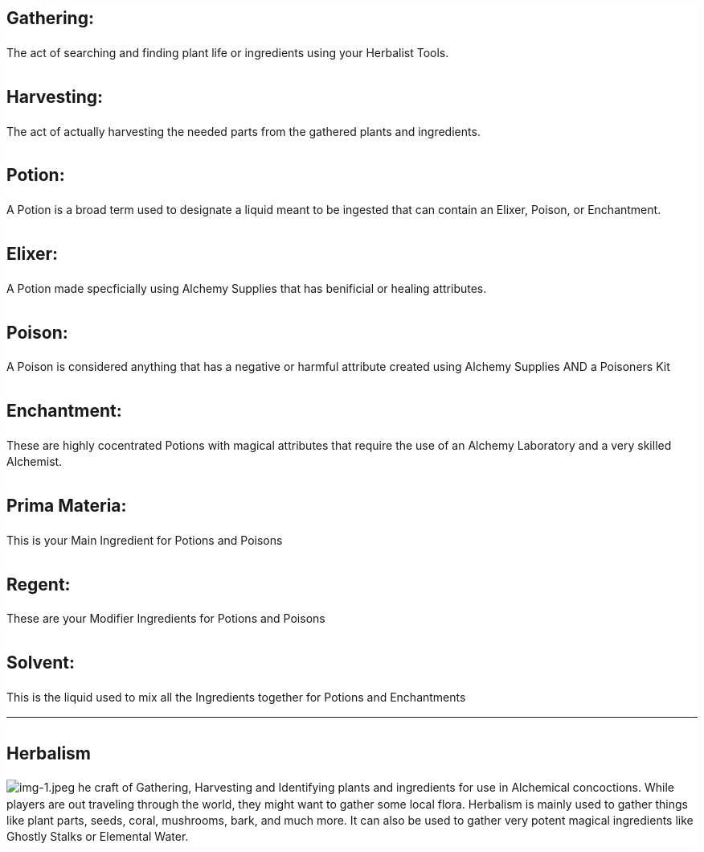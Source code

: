 ## Gathering:

The act of searching and finding plant life or ingredients using your Herbalist Tools.

## Harvesting:

The act of actually harvesting the needed parts from the gathered plants and ingredients.

## Potion:

A Potion is a broad term used to designate a liquid meant to be ingested that can contain an Elixer, Poison, or Enchantment.

## Elixer:

A Potion made specficially using Alchemy Supplies that has benificial or healing attributes.

## Poison:

A Poison is considered anything that has a negative or harmful attribute created using Alchemy Supplies AND a Poisoners Kit

## Enchantment:

These are highly cocentrated Potions with magical attributes that require the use of an Alchemy Laboratory and a very skilled Alchemist.

## Prima Materia:

This is your Main Ingredient for Potions and Poisons

## Regent:

These are your Modifier Ingredients for Potions and Poisons

## Solvent:

This is the liquid used to mix all the Ingredients together for Potions and Enchantments

---

## Herbalism

![img-1.jpeg](OCTAVIAN'S%20GUIDE%20TO%20HERBALISM%20&%20ALCHEMY%20-%20The%20Homebrewery%20v2.9_img-1.jpeg)
he craft of Gathering, Harvesting and Identifying plants and ingredients for use in Alchemical concoctions. While players are out traveling through the world, they might want to gather some local flora. Herbalism is mainly used to gather things like plant parts, seeds, coral, mushrooms, bark, and much more. It can also be used to gather very potent magical ingredients like Ghostly Stalks or Elemental Water.
